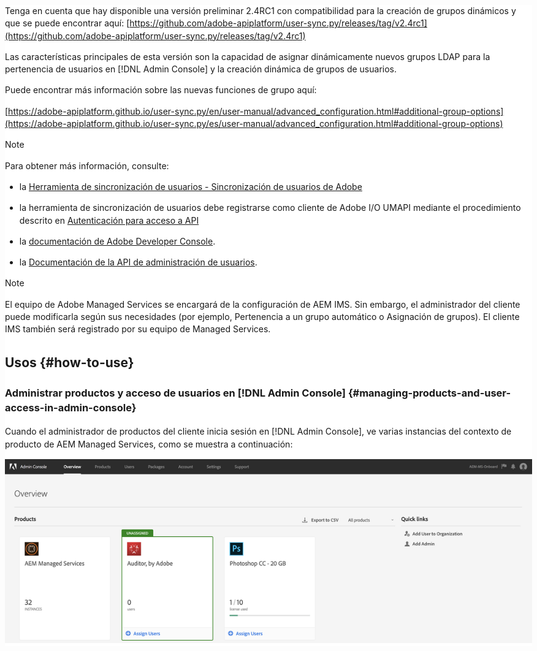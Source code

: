 Tenga en cuenta que hay disponible una versión preliminar 2.4RC1 con compatibilidad para la creación de grupos dinámicos y que se puede encontrar aquí: [https://github.com/adobe-apiplatform/user-sync.py/releases/tag/v2.4rc1](https://github.com/adobe-apiplatform/user-sync.py/releases/tag/v2.4rc1)

Las características principales de esta versión son la capacidad de asignar dinámicamente nuevos grupos LDAP para la pertenencia de usuarios en [!DNL Admin Console] y la creación dinámica de grupos de usuarios.

Puede encontrar más información sobre las nuevas funciones de grupo aquí:

[https://adobe-apiplatform.github.io/user-sync.py/en/user-manual/advanced_configuration.html#additional-group-options](https://adobe-apiplatform.github.io/user-sync.py/es/user-manual/advanced_configuration.html#additional-group-options)

>[!NOTE]
>
>Para obtener más información, consulte:
>
>* la [Herramienta de sincronización de usuarios - Sincronización de usuarios de Adobe](https://adobe-apiplatform.github.io/user-sync.py/es/)
>
>* la herramienta de sincronización de usuarios debe registrarse como cliente de Adobe I/O UMAPI mediante el procedimiento descrito en [Autenticación para acceso a API](https://adobe-apiplatform.github.io/umapi-documentation/en/UM_Authentication.html)
>
>* la [documentación de Adobe Developer Console](https://developer.adobe.com/developer-console/docs/guides/).
>
>* la [Documentación de la API de administración de usuarios](https://adobe-apiplatform.github.io/umapi-documentation/en/).
>

>[!NOTE]
>
>El equipo de Adobe Managed Services se encargará de la configuración de AEM IMS. Sin embargo, el administrador del cliente puede modificarla según sus necesidades (por ejemplo, Pertenencia a un grupo automático o Asignación de grupos). El cliente IMS también será registrado por su equipo de Managed Services.

## Usos {#how-to-use}

### Administrar productos y acceso de usuarios en [!DNL Admin Console] {#managing-products-and-user-access-in-admin-console}

Cuando el administrador de productos del cliente inicia sesión en [!DNL Admin Console], ve varias instancias del contexto de producto de AEM Managed Services, como se muestra a continuación:

![screen_shot_2018-09-17at105804pm](assets/screen_shot_2018-09-17at105804pm.png)
